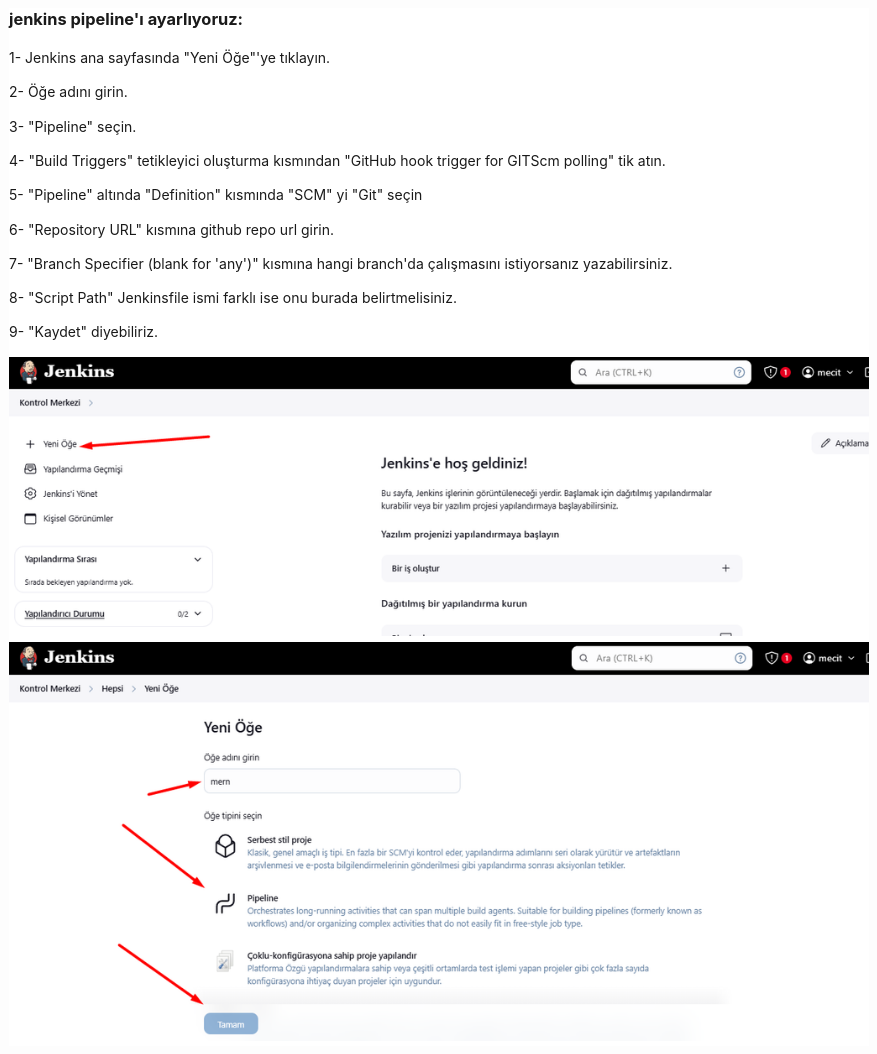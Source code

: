 
### jenkins pipeline'ı ayarlıyoruz:

1- Jenkins ana sayfasında "Yeni Öğe"'ye tıklayın.

2- Öğe adını girin.

3- "Pipeline" seçin.

4- "Build Triggers" tetikleyici oluşturma kısmından "GitHub hook trigger for GITScm polling" tik atın.

5- "Pipeline" altında "Definition" kısmında "SCM" yi "Git" seçin

6- "Repository URL" kısmına github repo url girin.

7- "Branch Specifier (blank for 'any')" kısmına hangi branch'da çalışmasını istiyorsanız yazabilirsiniz.

8- "Script Path" Jenkinsfile ismi farklı ise onu burada belirtmelisiniz.

9- "Kaydet" diyebiliriz.

![alt text](pipeline1-1.png)
![alt text](pipeline2-1.png)